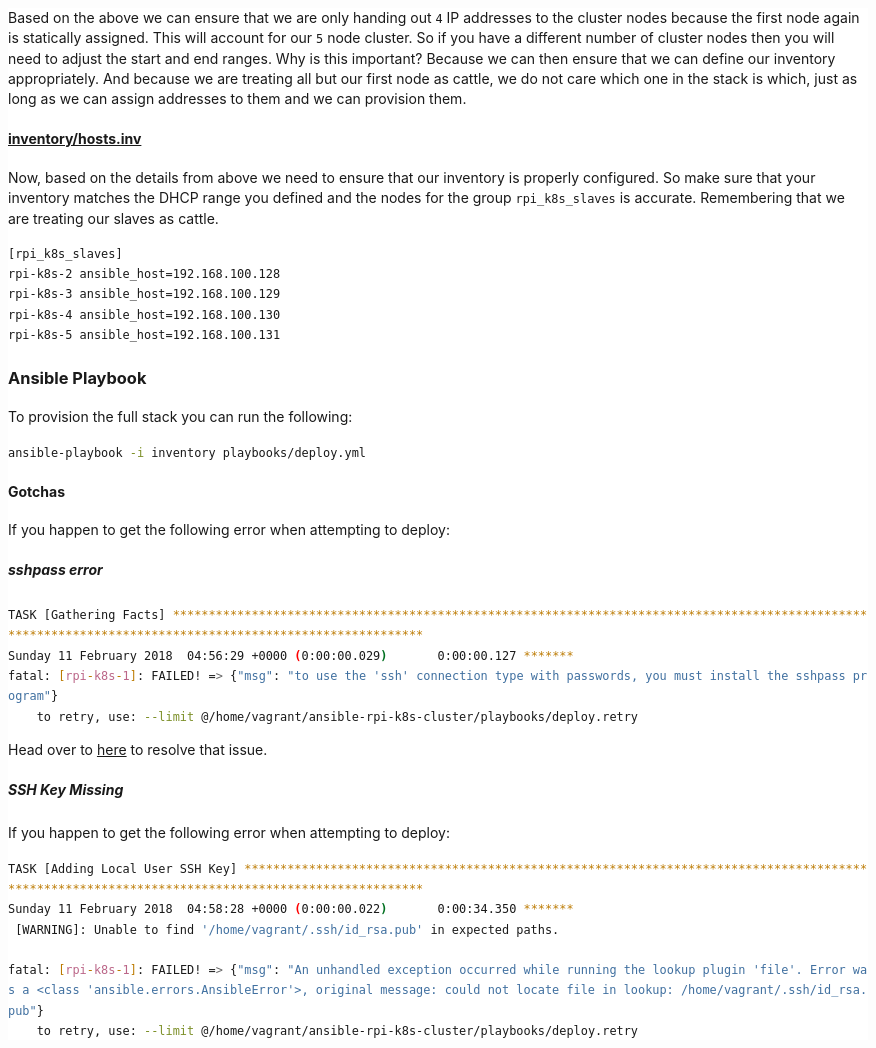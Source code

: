 Based on the above we can ensure that we are only handing out `4` IP addresses
to the cluster nodes because the first node again is statically assigned. This
will account for our `5` node cluster. So if you have a different number of cluster
nodes then you will need to adjust the start and end ranges. Why is this important?
Because we can then ensure that we can define our inventory appropriately. And
because we are treating all but our first node as cattle, we do not care which
one in the stack is which, just as long as we can assign addresses to them and we
can provision them.

#### [inventory/hosts.inv](inventory/hosts.inv)

Now, based on the details from above we need to ensure that our inventory is
properly configured. So make sure that your inventory matches the DHCP range
you defined and the nodes for the group `rpi_k8s_slaves` is accurate. Remembering
that we are treating our slaves as cattle.

```bash
[rpi_k8s_slaves]
rpi-k8s-2 ansible_host=192.168.100.128
rpi-k8s-3 ansible_host=192.168.100.129
rpi-k8s-4 ansible_host=192.168.100.130
rpi-k8s-5 ansible_host=192.168.100.131
```

### Ansible Playbook

To provision the full stack you can run the following:

```bash
ansible-playbook -i inventory playbooks/deploy.yml
```

#### Gotchas

If you happen to get the following error when attempting to deploy:

##### sshpass error

```bash
TASK [Gathering Facts] ***********************************************************************************************************************************************************
Sunday 11 February 2018  04:56:29 +0000 (0:00:00.029)       0:00:00.127 *******
fatal: [rpi-k8s-1]: FAILED! => {"msg": "to use the 'ssh' connection type with passwords, you must install the sshpass program"}
	to retry, use: --limit @/home/vagrant/ansible-rpi-k8s-cluster/playbooks/deploy.retry
```

Head over to [here](https://everythingshouldbevirtual.com/automation/ansible-2-3-1-sshpass-error/) to resolve that issue.

##### SSH Key Missing

If you happen to get the following error when attempting to deploy:

```bash
TASK [Adding Local User SSH Key] *************************************************************************************************************************************************
Sunday 11 February 2018  04:58:28 +0000 (0:00:00.022)       0:00:34.350 *******
 [WARNING]: Unable to find '/home/vagrant/.ssh/id_rsa.pub' in expected paths.

fatal: [rpi-k8s-1]: FAILED! => {"msg": "An unhandled exception occurred while running the lookup plugin 'file'. Error was a <class 'ansible.errors.AnsibleError'>, original message: could not locate file in lookup: /home/vagrant/.ssh/id_rsa.pub"}
	to retry, use: --limit @/home/vagrant/ansible-rpi-k8s-cluster/playbooks/deploy.retry
```
